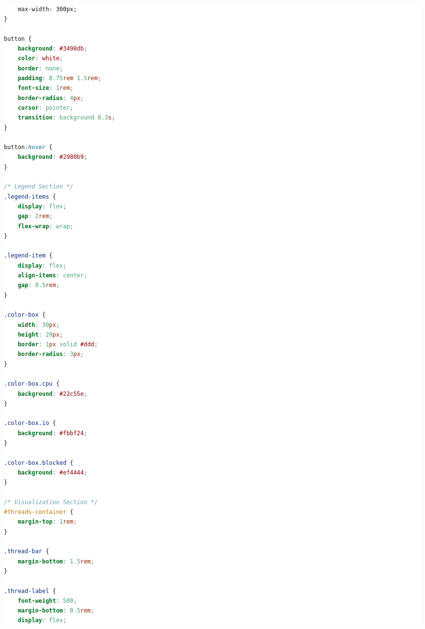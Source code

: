```css
    max-width: 300px;
}

button {
    background: #3498db;
    color: white;
    border: none;
    padding: 0.75rem 1.5rem;
    font-size: 1rem;
    border-radius: 4px;
    cursor: pointer;
    transition: background 0.3s;
}

button:hover {
    background: #2980b9;
}

/* Legend Section */
.legend-items {
    display: flex;
    gap: 2rem;
    flex-wrap: wrap;
}

.legend-item {
    display: flex;
    align-items: center;
    gap: 0.5rem;
}

.color-box {
    width: 30px;
    height: 20px;
    border: 1px solid #ddd;
    border-radius: 3px;
}

.color-box.cpu {
    background: #22c55e;
}

.color-box.io {
    background: #fbbf24;
}

.color-box.blocked {
    background: #ef4444;
}

/* Visualization Section */
#threads-container {
    margin-top: 1rem;
}

.thread-bar {
    margin-bottom: 1.5rem;
}

.thread-label {
    font-weight: 500;
    margin-bottom: 0.5rem;
    display: flex;
```